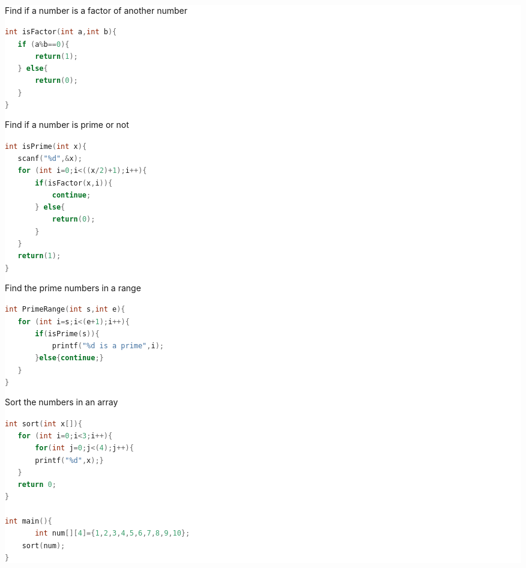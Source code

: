 Find if a number is a factor of another number

```c
int isFactor(int a,int b){
   if (a%b==0){
       return(1);
   } else{
       return(0);
   }
}
```

Find if a number is prime or not

```c
int isPrime(int x){
   scanf("%d",&x);
   for (int i=0;i<((x/2)+1);i++){
       if(isFactor(x,i)){
           continue;
       } else{
           return(0);
       }
   }
   return(1);
}
```

Find the prime numbers in a range

```c
int PrimeRange(int s,int e){
   for (int i=s;i<(e+1);i++){
       if(isPrime(s)){
           printf("%d is a prime",i);
       }else{continue;}
   }
}
```

Sort the numbers in an array

```c
int sort(int x[]){
   for (int i=0;i<3;i++){
       for(int j=0;j<(4);j++){
       printf("%d",x);}
   }
   return 0;
}

int main(){
       int num[][4]={1,2,3,4,5,6,7,8,9,10};
    sort(num);
}
```
